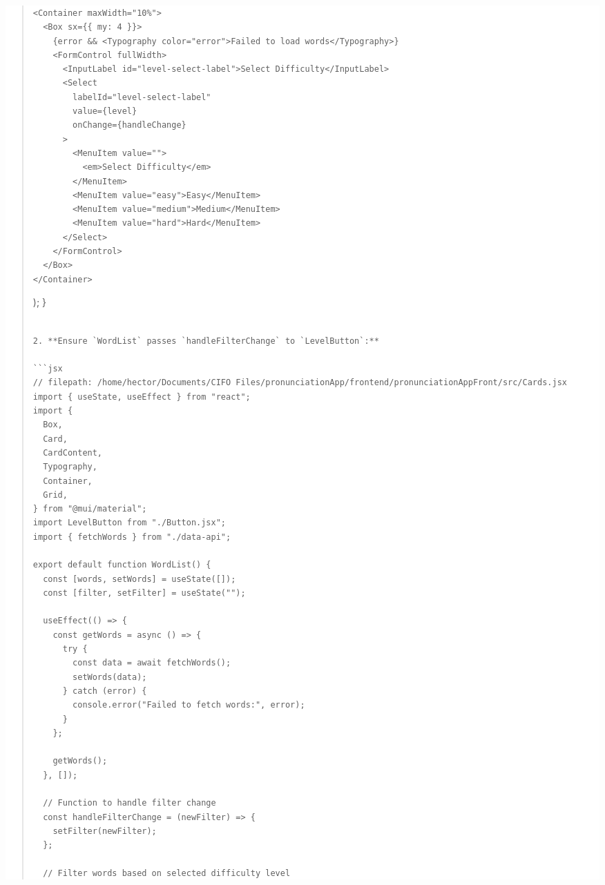 >     <Container maxWidth="10%">
>       <Box sx={{ my: 4 }}>
>         {error && <Typography color="error">Failed to load words</Typography>}
>         <FormControl fullWidth>
>           <InputLabel id="level-select-label">Select Difficulty</InputLabel>
>           <Select
>             labelId="level-select-label"
>             value={level}
>             onChange={handleChange}
>           >
>             <MenuItem value="">
>               <em>Select Difficulty</em>
>             </MenuItem>
>             <MenuItem value="easy">Easy</MenuItem>
>             <MenuItem value="medium">Medium</MenuItem>
>             <MenuItem value="hard">Hard</MenuItem>
>           </Select>
>         </FormControl>
>       </Box>
>     </Container>
>   );
> }
> ```
>
> 2. **Ensure `WordList` passes `handleFilterChange` to `LevelButton`:**
>
> ```jsx
> // filepath: /home/hector/Documents/CIFO Files/pronunciationApp/frontend/pronunciationAppFront/src/Cards.jsx
> import { useState, useEffect } from "react";
> import {
>   Box,
>   Card,
>   CardContent,
>   Typography,
>   Container,
>   Grid,
> } from "@mui/material";
> import LevelButton from "./Button.jsx";
> import { fetchWords } from "./data-api";
>
> export default function WordList() {
>   const [words, setWords] = useState([]);
>   const [filter, setFilter] = useState("");
>
>   useEffect(() => {
>     const getWords = async () => {
>       try {
>         const data = await fetchWords();
>         setWords(data);
>       } catch (error) {
>         console.error("Failed to fetch words:", error);
>       }
>     };
>
>     getWords();
>   }, []);
>
>   // Function to handle filter change
>   const handleFilterChange = (newFilter) => {
>     setFilter(newFilter);
>   };
>
>   // Filter words based on selected difficulty level